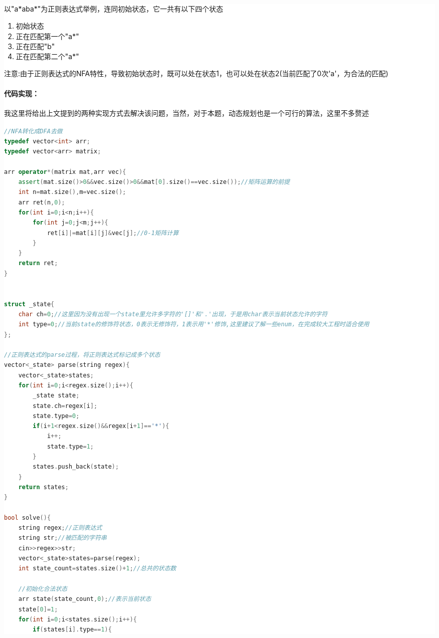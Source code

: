以"a\*aba\*"为正则表达式举例，连同初始状态，它一共有以下四个状态

1. 初始状态
2. 正在匹配第一个"a\*"
3. 正在匹配"b"
4. 正在匹配第二个"a\*"

注意:由于正则表达式的NFA特性，导致初始状态时，既可以处在状态1，也可以处在状态2(当前匹配了0次'a'，为合法的匹配)

#### 代码实现：

我这里将给出上文提到的两种实现方式去解决该问题，当然，对于本题，动态规划也是一个可行的算法，这里不多赘述



```C++
//NFA转化成DFA去做
typedef vector<int> arr;
typedef vector<arr> matrix;

arr operator*(matrix mat,arr vec){
    assert(mat.size()>0&&vec.size()>0&&mat[0].size()==vec.size());//矩阵运算的前提
    int n=mat.size(),m=vec.size();
    arr ret(n,0);
    for(int i=0;i<n;i++){
        for(int j=0;j<m;j++){
            ret[i]|=mat[i][j]&vec[j];//0-1矩阵计算
        }
    }
    return ret;
}


struct _state{
    char ch=0;//这里因为没有出现一个state里允许多字符的'[]'和'.'出现，于是用char表示当前状态允许的字符
    int type=0;//当前state的修饰符状态，0表示无修饰符，1表示用'*'修饰,这里建议了解一些enum，在完成较大工程时适合使用
};

//正则表达式的parse过程，将正则表达式标记成多个状态
vector<_state> parse(string regex){
    vector<_state>states;
    for(int i=0;i<regex.size();i++){
        _state state;
        state.ch=regex[i];
        state.type=0;
        if(i+1<regex.size()&&regex[i+1]=='*'){
            i++;
            state.type=1;
        }
        states.push_back(state);
    }
    return states;
}

bool solve(){
    string regex;//正则表达式
    string str;//被匹配的字符串
    cin>>regex>>str;
    vector<_state>states=parse(regex);
    int state_count=states.size()+1;//总共的状态数
    
    //初始化合法状态
    arr state(state_count,0);//表示当前状态
    state[0]=1;
    for(int i=0;i<states.size();i++){
        if(states[i].type==1){
```